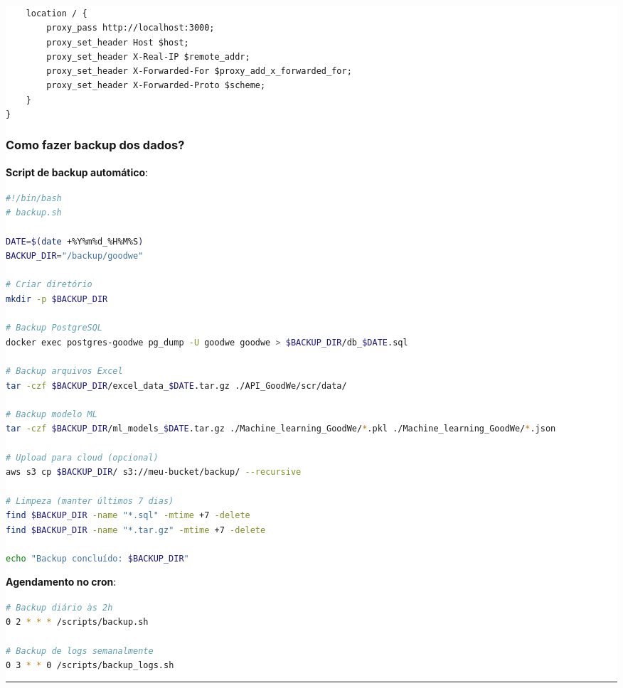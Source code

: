 ```nginx
    location / {
        proxy_pass http://localhost:3000;
        proxy_set_header Host $host;
        proxy_set_header X-Real-IP $remote_addr;
        proxy_set_header X-Forwarded-For $proxy_add_x_forwarded_for;
        proxy_set_header X-Forwarded-Proto $scheme;
    }
}
```

### Como fazer backup dos dados?

**Script de backup automático**:
```bash
#!/bin/bash
# backup.sh

DATE=$(date +%Y%m%d_%H%M%S)
BACKUP_DIR="/backup/goodwe"

# Criar diretório
mkdir -p $BACKUP_DIR

# Backup PostgreSQL
docker exec postgres-goodwe pg_dump -U goodwe goodwe > $BACKUP_DIR/db_$DATE.sql

# Backup arquivos Excel
tar -czf $BACKUP_DIR/excel_data_$DATE.tar.gz ./API_GoodWe/scr/data/

# Backup modelo ML
tar -czf $BACKUP_DIR/ml_models_$DATE.tar.gz ./Machine_learning_GoodWe/*.pkl ./Machine_learning_GoodWe/*.json

# Upload para cloud (opcional)
aws s3 cp $BACKUP_DIR/ s3://meu-bucket/backup/ --recursive

# Limpeza (manter últimos 7 dias)
find $BACKUP_DIR -name "*.sql" -mtime +7 -delete
find $BACKUP_DIR -name "*.tar.gz" -mtime +7 -delete

echo "Backup concluído: $BACKUP_DIR"
```

**Agendamento no cron**:
```bash
# Backup diário às 2h
0 2 * * * /scripts/backup.sh

# Backup de logs semanalmente
0 3 * * 0 /scripts/backup_logs.sh
```

---